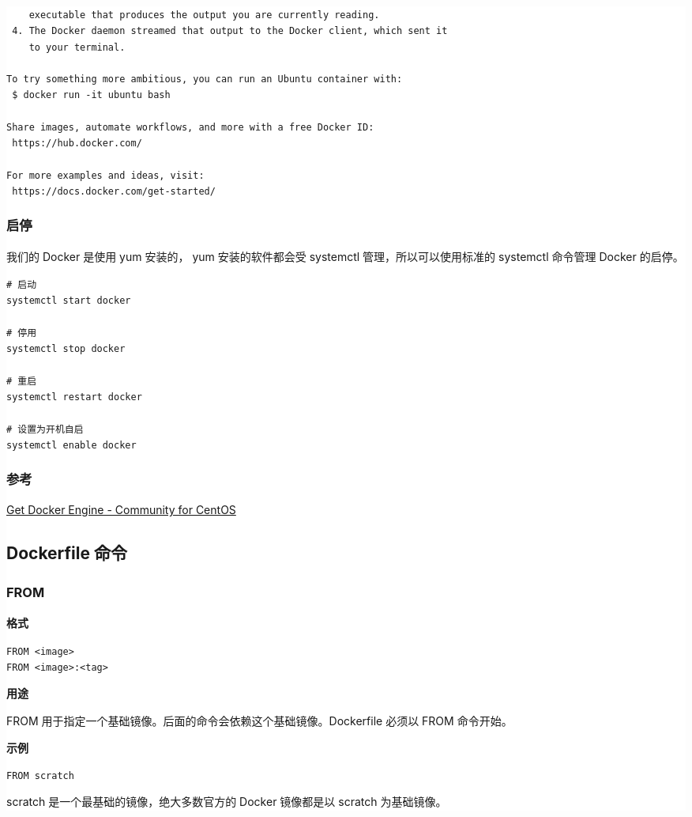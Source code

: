 ```
    executable that produces the output you are currently reading.
 4. The Docker daemon streamed that output to the Docker client, which sent it
    to your terminal.

To try something more ambitious, you can run an Ubuntu container with:
 $ docker run -it ubuntu bash

Share images, automate workflows, and more with a free Docker ID:
 https://hub.docker.com/

For more examples and ideas, visit:
 https://docs.docker.com/get-started/
```

### 启停
我们的 Docker 是使用 yum 安装的， yum 安装的软件都会受 systemctl 管理，所以可以使用标准的 systemctl 命令管理 Docker 的启停。

```
# 启动
systemctl start docker

# 停用
systemctl stop docker

# 重启
systemctl restart docker

# 设置为开机自启
systemctl enable docker
```

### 参考
[Get Docker Engine - Community for CentOS](https://docs.docker.com/install/linux/docker-ce/centos/)
## Dockerfile 命令

### FROM
**格式**

```
FROM <image>
FROM <image>:<tag>
```

**用途**

FROM 用于指定一个基础镜像。后面的命令会依赖这个基础镜像。Dockerfile 必须以 FROM 命令开始。

**示例**

```
FROM scratch
```
scratch 是一个最基础的镜像，绝大多数官方的 Docker 镜像都是以 scratch 为基础镜像。
